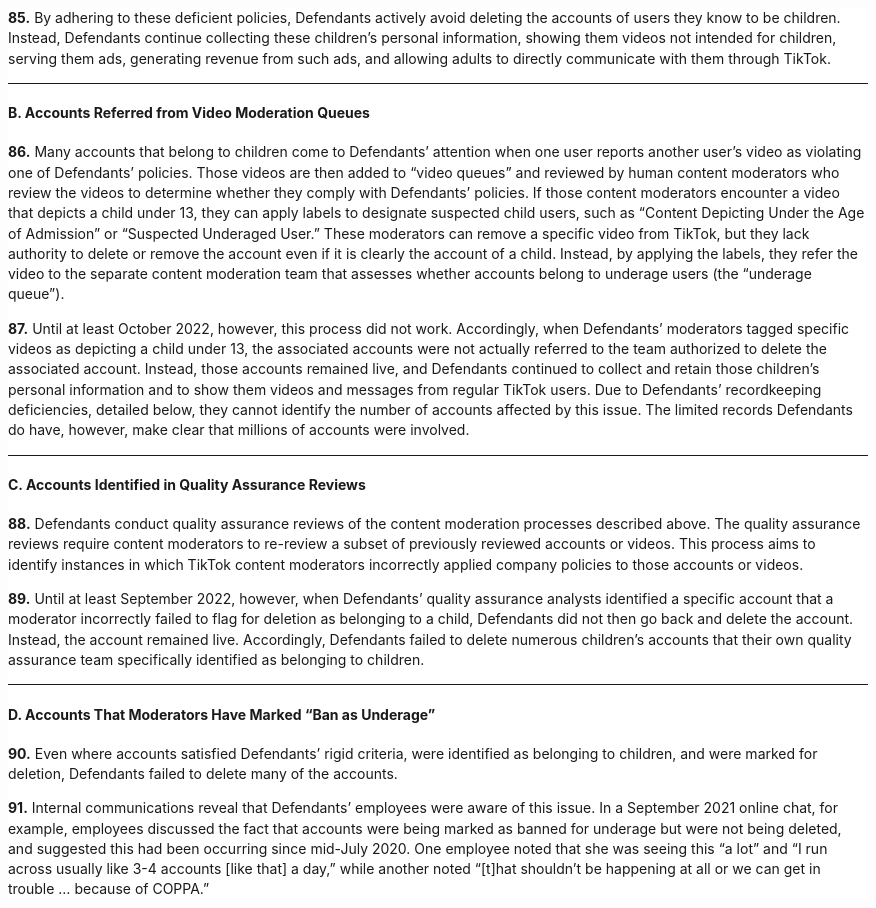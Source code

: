 **85.** By adhering to these deficient policies, Defendants actively avoid deleting the accounts of users they know to be children. Instead, Defendants continue collecting these children’s personal information, showing them videos not intended for children, serving them ads, generating revenue from such ads, and allowing adults to directly communicate with them through TikTok.

---

#### **B. Accounts Referred from Video Moderation Queues**

**86.** Many accounts that belong to children come to Defendants’ attention when one user reports another user’s video as violating one of Defendants’ policies. Those videos are then added to “video queues” and reviewed by human content moderators who review the videos to determine whether they comply with Defendants’ policies. If those content moderators encounter a video that depicts a child under 13, they can apply labels to designate suspected child users, such as “Content Depicting Under the Age of Admission” or “Suspected Underaged User.” These moderators can remove a specific video from TikTok, but they lack authority to delete or remove the account even if it is clearly the account of a child. Instead, by applying the labels, they refer the video to the separate content moderation team that assesses whether accounts belong to underage users (the “underage queue”).

**87.** Until at least October 2022, however, this process did not work. Accordingly, when Defendants’ moderators tagged specific videos as depicting a child under 13, the associated accounts were not actually referred to the team authorized to delete the associated account. Instead, those accounts remained live, and Defendants continued to collect and retain those children’s personal information and to show them videos and messages from regular TikTok users. Due to Defendants’ recordkeeping deficiencies, detailed below, they cannot identify the number of accounts affected by this issue. The limited records Defendants do have, however, make clear that millions of accounts were involved.

---

#### **C. Accounts Identified in Quality Assurance Reviews**

**88.** Defendants conduct quality assurance reviews of the content moderation processes described above. The quality assurance reviews require content moderators to re-review a subset of previously reviewed accounts or videos. This process aims to identify instances in which TikTok content moderators incorrectly applied company policies to those accounts or videos.

**89.** Until at least September 2022, however, when Defendants’ quality assurance analysts identified a specific account that a moderator incorrectly failed to flag for deletion as belonging to a child, Defendants did not then go back and delete the account. Instead, the account remained live. Accordingly, Defendants failed to delete numerous children’s accounts that their own quality assurance team specifically identified as belonging to children.

---

#### **D. Accounts That Moderators Have Marked “Ban as Underage”**

**90.** Even where accounts satisfied Defendants’ rigid criteria, were identified as belonging to children, and were marked for deletion, Defendants failed to delete many of the accounts.

**91.** Internal communications reveal that Defendants’ employees were aware of this issue. In a September 2021 online chat, for example, employees discussed the fact that accounts were being marked as banned for underage but were not being deleted, and suggested this had been occurring since mid-July 2020. One employee noted that she was seeing this “a lot” and “I run across usually like 3-4 accounts [like that] a day,” while another noted “[t]hat shouldn’t be happening at all or we can get in trouble … because of COPPA.”
